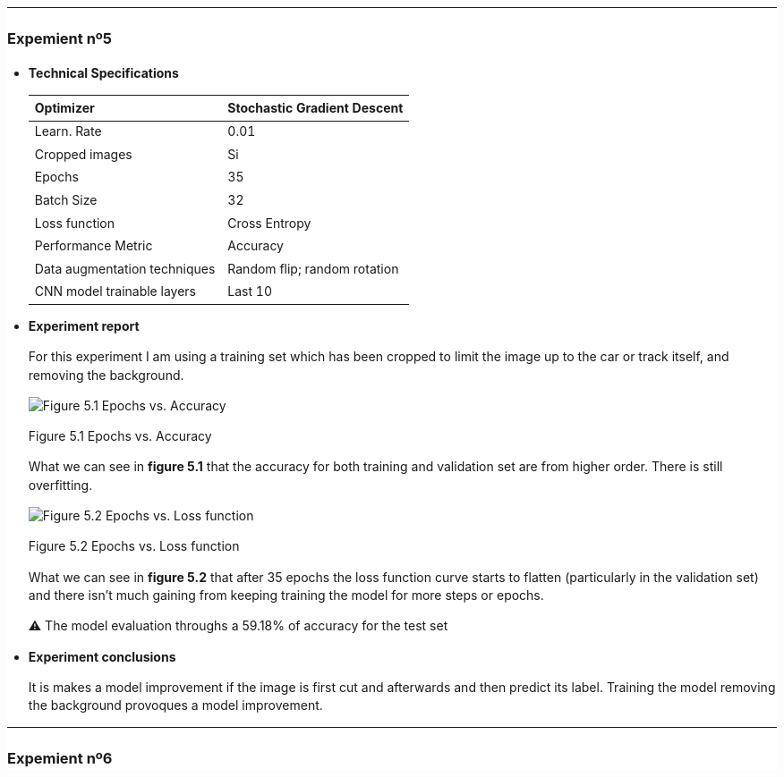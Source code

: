 
---

### Expemient nº5

- **Technical Specifications**
    
    
    | Optimizer | Stochastic Gradient Descent |
    | --- | --- |
    | Learn. Rate | 0.01 |
    | Cropped images | Si |
    | Epochs | 35 |
    | Batch Size | 32 |
    | Loss function | Cross Entropy |
    | Performance Metric | Accuracy |
    | Data augmentation techniques | Random flip; random rotation |
    | CNN model trainable layers | Last 10 |
- **Experiment report**
    
    For this experiment I am  using a training set which has been cropped to limit the image up to the car or track itself, and removing the background.
    
    ![Figure 5.1 Epochs vs. Accuracy](Sprint%20Project%2005%20-%20Report%20326810cb174047c2ac56f6f5454be891/Captura_de_Pantalla_2023-02-10_a_la(s)_12.18.52.png)
    
    Figure 5.1 Epochs vs. Accuracy
    
    What we can see in **figure 5.1** that the accuracy for both training and validation set are from higher order. There is still overfitting.
    
    ![Figure 5.2 Epochs vs. Loss function](Sprint%20Project%2005%20-%20Report%20326810cb174047c2ac56f6f5454be891/Captura_de_Pantalla_2023-02-10_a_la(s)_12.20.36.png)
    
    Figure 5.2 Epochs vs. Loss function
    
    What we can see in **figure 5.2** that after 35 epochs the loss function curve starts to flatten (particularly in the validation set) and there isn’t much gaining from keeping training the model for more steps or epochs.
    
    <aside>
    ⚠️ The model evaluation throughs a 59.18% of accuracy for the test set
    
    </aside>
    
- **Experiment conclusions**
    
    It is makes a model improvement if the image is first cut and afterwards and then predict its label. Training the model removing the background provoques a model improvement.
    

---

### Expemient nº6
